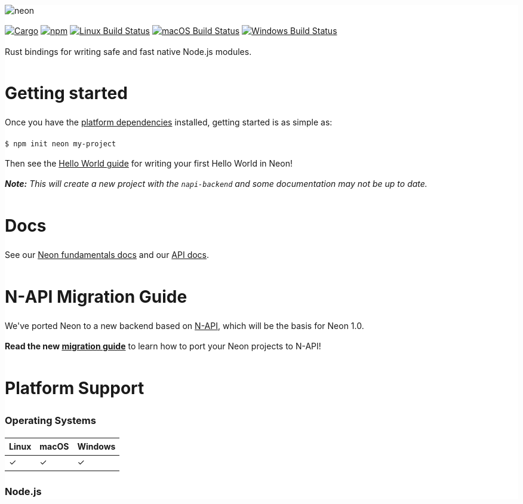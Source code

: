 <img src="neon.png" alt="neon" width="100%" />

[![Cargo](http://meritbadge.herokuapp.com/neon)](https://crates.io/crates/neon)
[![npm](https://img.shields.io/npm/v/neon-cli.svg)](https://www.npmjs.com/package/neon-cli)
[![Linux Build Status](https://github.com/neon-bindings/neon/workflows/Test%20on%20Linux/badge.svg)](https://github.com/neon-bindings/neon/actions?query=workflow%3A%22Test+on+Linux%22)
[![macOS Build Status](https://github.com/neon-bindings/neon/workflows/Test%20on%20MacOS/badge.svg)](https://github.com/neon-bindings/neon/actions?query=workflow%3A%22Test+on+MacOS%22)
[![Windows Build Status](https://github.com/neon-bindings/neon/workflows/Test%20on%20Windows/badge.svg)](https://github.com/neon-bindings/neon/actions?query=workflow%3A%22Test+on+Windows%22)

Rust bindings for writing safe and fast native Node.js modules.

# Getting started

Once you have the [platform dependencies](https://neon-bindings.com/docs/getting-started#install-node-build-tools/) installed, getting started is as simple as:

```
$ npm init neon my-project
```

Then see the [Hello World guide](https://neon-bindings.com/docs/hello-world/) for writing your first Hello World in Neon!

_**Note:** This will create a new project with the `napi-backend` and some documentation may not be up to date._

# Docs

See our [Neon fundamentals docs](https://neon-bindings.com/docs/intro) and our [API docs](https://docs.rs/neon/latest/neon).

# N-API Migration Guide

We've ported Neon to a new backend based on [N-API](https://nodejs.org/api/n-api.html), which will be the basis for Neon 1.0.

**Read the new [migration guide](https://github.com/neon-bindings/neon/blob/main/MIGRATION_GUIDE.md)** to learn how to port your Neon projects to N-API!

# Platform Support

### Operating Systems

| Linux  | macOS | Windows |
| ------ | ----- | ------- |
| ✓      | ✓     | ✓       |

### Node.js
